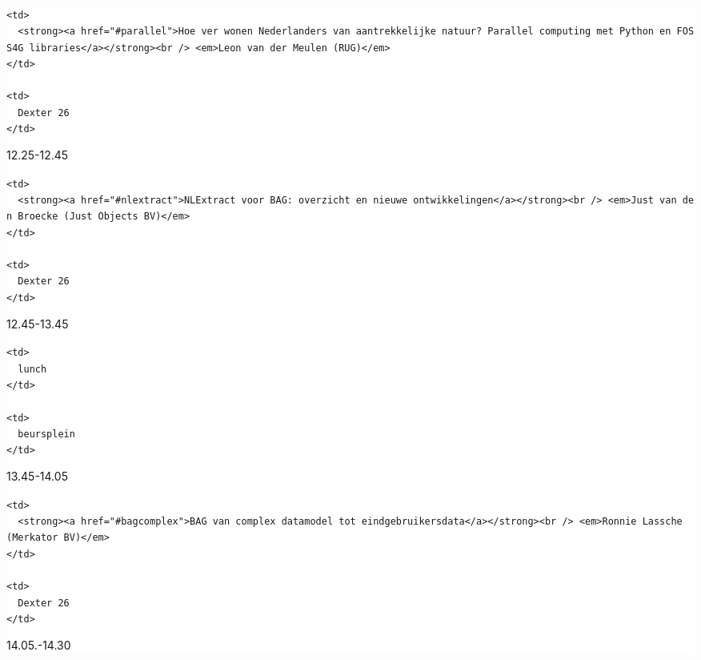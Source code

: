     <td>
      <strong><a href="#parallel">Hoe ver wonen Nederlanders van aantrekkelijke natuur? Parallel computing met Python en FOSS4G libraries</a></strong><br /> <em>Leon van der Meulen (RUG)</em>
    </td>
    
    <td>
      Dexter 26
    </td>
  </tr>
  
  <tr>
    <td>
      12.25-12.45
    </td>
    
    <td>
      <strong><a href="#nlextract">NLExtract voor BAG: overzicht en nieuwe ontwikkelingen</a></strong><br /> <em>Just van den Broecke (Just Objects BV)</em>
    </td>
    
    <td>
      Dexter 26
    </td>
  </tr>
  
  <tr>
    <td>
      12.45-13.45
    </td>
    
    <td>
      lunch
    </td>
    
    <td>
      beursplein
    </td>
  </tr>
  
  <tr>
    <td>
      13.45-14.05
    </td>
    
    <td>
      <strong><a href="#bagcomplex">BAG van complex datamodel tot eindgebruikersdata</a></strong><br /> <em>Ronnie Lassche (Merkator BV)</em>
    </td>
    
    <td>
      Dexter 26
    </td>
  </tr>
  
  <tr>
    <td>
      14.05.-14.30
    </td>
    